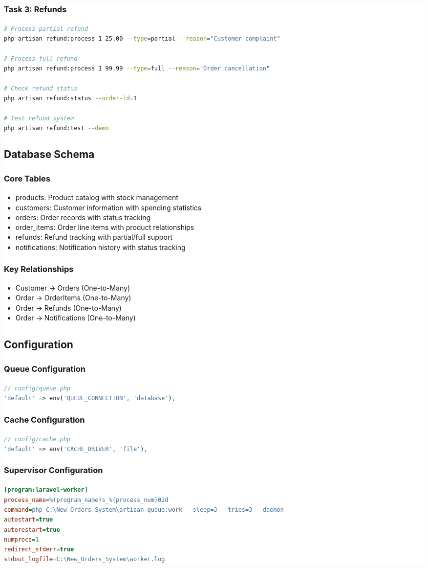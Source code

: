 ### Task 3: Refunds
```bash
# Process partial refund
php artisan refund:process 1 25.00 --type=partial --reason="Customer complaint"

# Process full refund
php artisan refund:process 1 99.99 --type=full --reason="Order cancellation"

# Check refund status
php artisan refund:status --order-id=1

# Test refund system
php artisan refund:test --demo
```

## Database Schema

### Core Tables
- products: Product catalog with stock management
- customers: Customer information with spending statistics
- orders: Order records with status tracking
- order_items: Order line items with product relationships
- refunds: Refund tracking with partial/full support
- notifications: Notification history with status tracking

### Key Relationships
- Customer → Orders (One-to-Many)
- Order → OrderItems (One-to-Many)
- Order → Refunds (One-to-Many)
- Order → Notifications (One-to-Many)

## Configuration

### Queue Configuration
```php
// config/queue.php
'default' => env('QUEUE_CONNECTION', 'database'),
```

### Cache Configuration
```php
// config/cache.php
'default' => env('CACHE_DRIVER', 'file'),
```

### Supervisor Configuration
```ini
[program:laravel-worker]
process_name=%(program_name)s_%(process_num)02d
command=php C:\New_Orders_System\artisan queue:work --sleep=3 --tries=3 --daemon
autostart=true
autorestart=true
numprocs=1
redirect_stderr=true
stdout_logfile=C:\New_Orders_System\worker.log
```
